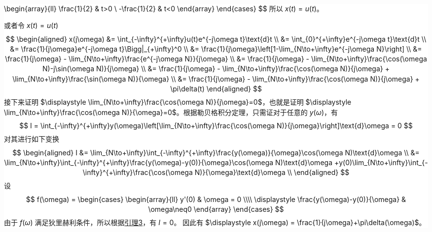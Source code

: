    \begin{array}{ll}
   \frac{1}{2} & t>0 \\
   -\frac{1}{2} & t<0
   \end{array}
   \end{cases}
   $$
   所以 $x(t) = u(t)$。
   
   或者令 $x(t) = u(t)$
   $$
   \begin{aligned}
   x(j\omega) &= \int_{-\infty}^{+\infty}u(t)e^{-j\omega t}\text{d}t \\
   &= \int_{0}^{+\infty}e^{-j\omega t}\text{d}t \\
   &= \frac{1}{j\omega}e^{-j\omega t}\Bigg|_{+\infty}^0 \\
   &= \frac{1}{j\omega}\left[1-\lim_{N\to+\infty}e^{-j\omega N}\right] \\
   &= \frac{1}{j\omega} - \lim_{N\to+\infty}\frac{e^{-j\omega N}}{j\omega} \\
   &= \frac{1}{j\omega} - \lim_{N\to+\infty}\frac{\cos(\omega N)-j\sin(\omega N)}{j\omega} \\
   &= \frac{1}{j\omega} - \lim_{N\to+\infty}\frac{\cos(\omega N)}{j\omega} + \lim_{N\to+\infty}\frac{\sin(\omega N)}{\omega} \\
   &= \frac{1}{j\omega} - \lim_{N\to+\infty}\frac{\cos(\omega N)}{j\omega} + \pi\delta(t)
   \end{aligned}
   $$
   接下来证明 $\displaystyle \lim_{N\to+\infty}\frac{\cos(\omega N)}{j\omega}=0$，也就是证明 $\displaystyle \lim_{N\to+\infty}\frac{\cos(\omega N)}{\omega}=0$。根据勒贝格积分定理，只需证对于任意的 $y(\omega)$，有 
   $$
   I = \int_{-\infty}^{+\infty}y(\omega)\left[\lim_{N\to+\infty}\frac{\cos(\omega N)}{j\omega}\right]\text{d}\omega = 0
   $$
   对其进行如下变换
   $$
   \begin{aligned}
   I
   &= \lim_{N\to+\infty}\int_{-\infty}^{+\infty}\frac{y(\omega)}{\omega}\cos(\omega N)\text{d}\omega \\
   &= \lim_{N\to+\infty}\int_{-\infty}^{+\infty}\frac{y(\omega)-y(0)}{\omega}\cos(\omega N)\text{d}\omega +y(0)\lim_{N\to+\infty}\int_{-\infty}^{+\infty}\frac{\cos(\omega N)}{\omega}\text{d}\omega \\
   \end{aligned}
   $$
   设 
   $$
   f(\omega) = 
   \begin{cases}
   \begin{array}{ll}
   y'(0) & \omega = 0 \\\\
   \displaystyle \frac{y(\omega)-y(0)}{\omega} & \omega\neq0
   \end{array}
   \end{cases}
   $$
   由于 $f(\omega)$ 满足狄里赫利条件，所以根据[引理3](#lemma3)，有 $I=0$。 因此有 $\displaystyle x(j\omega) = \frac{1}{j\omega}+\pi\delta(\omega)$。

